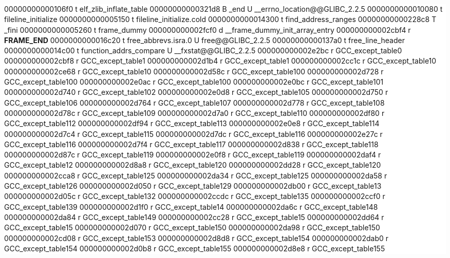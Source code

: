 00000000000106f0 t elf_zlib_inflate_table
00000000000321d8 B _end
                 U __errno_location@@GLIBC_2.2.5
0000000000010080 t fileline_initialize
0000000000005150 t fileline_initialize.cold
0000000000014300 t find_address_ranges
00000000000228c8 T _fini
0000000000005260 t frame_dummy
000000000002fcf0 d __frame_dummy_init_array_entry
000000000002cbf4 r __FRAME_END__
0000000000016c20 t free_abbrevs.isra.0
                 U free@@GLIBC_2.2.5
00000000000137a0 t free_line_header
0000000000014c00 t function_addrs_compare
                 U __fxstat@@GLIBC_2.2.5
000000000002e2bc r GCC_except_table0
000000000002cbf8 r GCC_except_table1
000000000002d1b4 r GCC_except_table1
000000000002cc1c r GCC_except_table10
000000000002ce68 r GCC_except_table10
000000000002d58c r GCC_except_table100
000000000002d728 r GCC_except_table100
000000000002e0ac r GCC_except_table100
000000000002e0bc r GCC_except_table101
000000000002d740 r GCC_except_table102
000000000002e0d8 r GCC_except_table105
000000000002d750 r GCC_except_table106
000000000002d764 r GCC_except_table107
000000000002d778 r GCC_except_table108
000000000002d78c r GCC_except_table109
000000000002d7a0 r GCC_except_table110
000000000002df80 r GCC_except_table112
000000000002df94 r GCC_except_table113
000000000002e0e8 r GCC_except_table114
000000000002d7c4 r GCC_except_table115
000000000002d7dc r GCC_except_table116
000000000002e27c r GCC_except_table116
000000000002d7f4 r GCC_except_table117
000000000002d838 r GCC_except_table118
000000000002d87c r GCC_except_table119
000000000002e0f8 r GCC_except_table119
000000000002daf4 r GCC_except_table12
000000000002d8a8 r GCC_except_table120
000000000002dd28 r GCC_except_table120
000000000002cca8 r GCC_except_table125
000000000002da34 r GCC_except_table125
000000000002da58 r GCC_except_table126
000000000002d050 r GCC_except_table129
000000000002db00 r GCC_except_table13
000000000002d05c r GCC_except_table132
000000000002ccdc r GCC_except_table135
000000000002ccf0 r GCC_except_table139
000000000002d1f0 r GCC_except_table14
000000000002da6c r GCC_except_table148
000000000002da84 r GCC_except_table149
000000000002cc28 r GCC_except_table15
000000000002dd64 r GCC_except_table15
000000000002d070 r GCC_except_table150
000000000002da98 r GCC_except_table150
000000000002cd08 r GCC_except_table153
000000000002d8d8 r GCC_except_table154
000000000002dab0 r GCC_except_table154
000000000002d0b8 r GCC_except_table155
000000000002d8e8 r GCC_except_table155